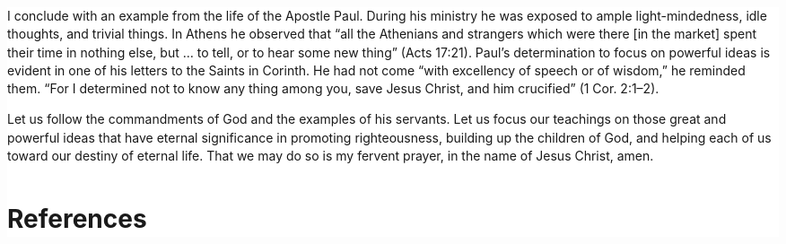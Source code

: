 I conclude with an example from the life of the Apostle Paul. During his ministry he was exposed to ample light-mindedness, idle thoughts, and trivial things. In Athens he observed that “all the Athenians and strangers which were there [in the market] spent their time in nothing else, but … to tell, or to hear some new thing” (Acts 17:21). Paul’s determination to focus on powerful ideas is evident in one of his letters to the Saints in Corinth. He had not come “with excellency of speech or of wisdom,” he reminded them. “For I determined not to know any thing among you, save Jesus Christ, and him crucified” (1 Cor. 2:1–2).

Let us follow the commandments of God and the examples of his servants. Let us focus our teachings on those great and powerful ideas that have eternal significance in promoting righteousness, building up the children of God, and helping each of us toward our destiny of eternal life. That we may do so is my fervent prayer, in the name of Jesus Christ, amen.

# References
